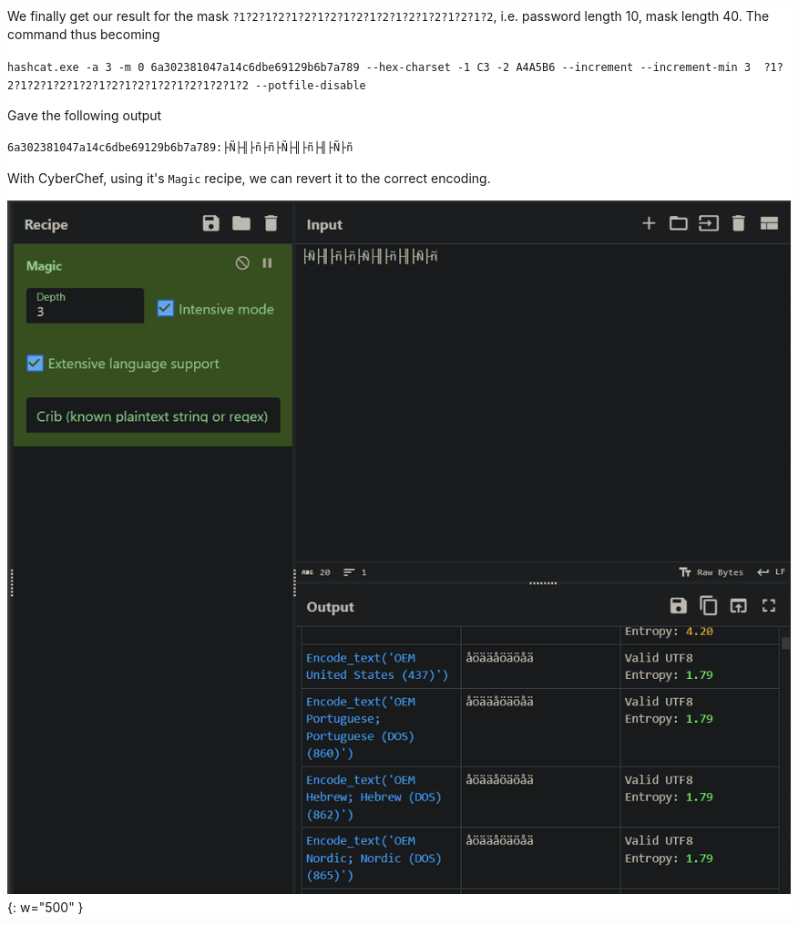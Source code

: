 We finally get our result for the mask `?1?2?1?2?1?2?1?2?1?2?1?2?1?2?1?2?1?2?1?2`, i.e. password length 10, mask length 40. The command thus becoming 

```shell
hashcat.exe -a 3 -m 0 6a302381047a14c6dbe69129b6b7a789 --hex-charset -1 C3 -2 A4A5B6 --increment --increment-min 3  ?1?2?1?2?1?2?1?2?1?2?1?2?1?2?1?2?1?2?1?2 --potfile-disable
```

Gave the following output

```
6a302381047a14c6dbe69129b6b7a789:├Ñ├╢├ñ├ñ├Ñ├╢├ñ├╢├Ñ├ñ
```

With CyberChef, using it's `Magic` recipe, we can revert it to the correct encoding.

![EncodedText](/assets/img/djulkalendern-2023/window20/encodetext.png){: w="500" }
